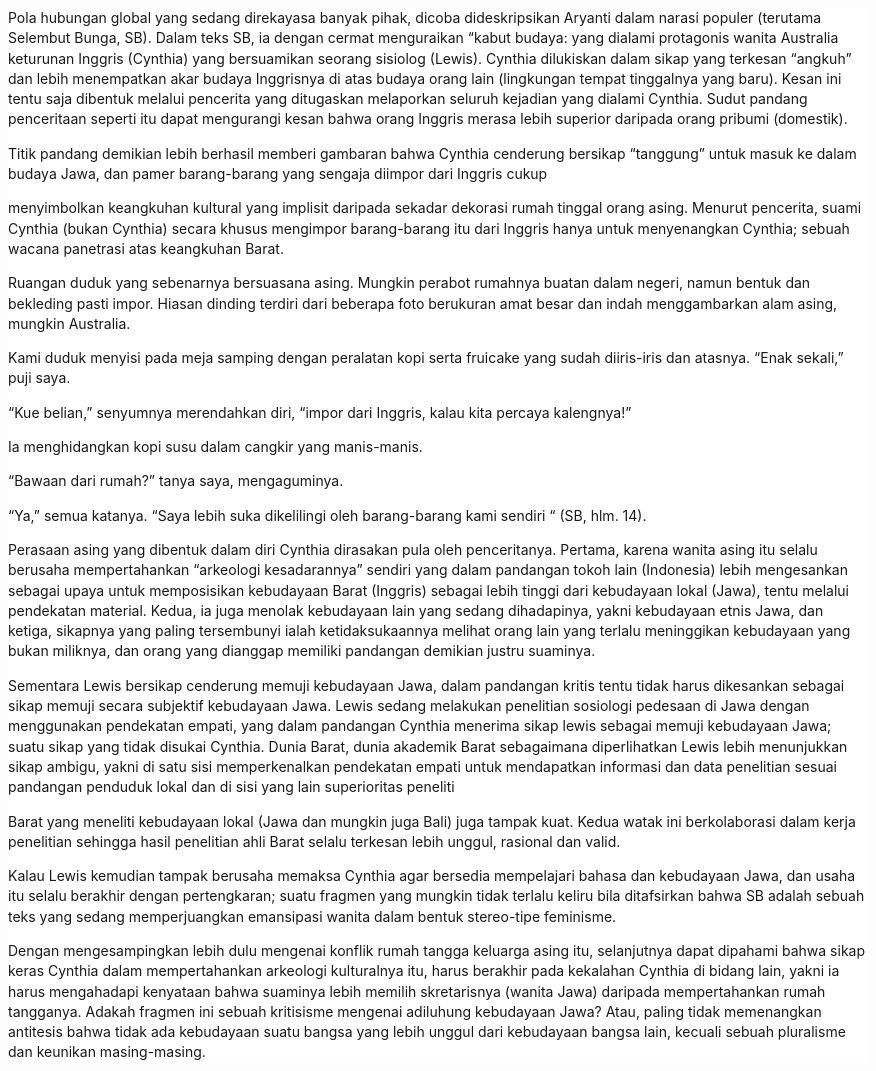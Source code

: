 <p><span class="font4">Pola hubungan global yang sedang direkayasa banyak pihak, dicoba dideskripsikan Aryanti dalam narasi populer (terutama Selembut Bunga, SB). Dalam teks SB, ia dengan cermat menguraikan “kabut budaya: yang dialami protagonis wanita Australia keturunan Inggris (Cynthia) yang bersuamikan seorang sisiolog (Lewis). Cynthia dilukiskan dalam sikap yang terkesan “angkuh” dan lebih menempatkan akar budaya Inggrisnya di atas budaya orang lain (lingkungan tempat tinggalnya yang baru). Kesan ini tentu saja dibentuk melalui pencerita yang ditugaskan melaporkan seluruh kejadian yang dialami Cynthia. Sudut pandang penceritaan seperti itu dapat mengurangi kesan bahwa orang Inggris merasa lebih superior daripada orang pribumi (domestik).</span></p>
<p><span class="font4">Titik pandang demikian lebih berhasil memberi gambaran bahwa Cynthia cenderung bersikap “tanggung” untuk masuk ke dalam budaya </span><span class="font3">Jawa, dan pamer barang-barang yang sengaja diimpor dari Inggris cukup</span></p>
<p><span class="font4">menyimbolkan keangkuhan kultural yang implisit daripada sekadar dekorasi rumah tinggal orang asing. Menurut pencerita, suami Cynthia (bukan Cynthia) secara khusus mengimpor barang-barang itu dari Inggris hanya untuk menyenangkan Cynthia; sebuah wacana panetrasi atas keangkuhan Barat.</span></p>
<p><span class="font4">Ruangan duduk yang sebenarnya bersuasana asing. Mungkin perabot rumahnya buatan dalam negeri, namun bentuk dan bekleding pasti impor. Hiasan dinding terdiri dari beberapa foto berukuran amat besar dan indah menggambarkan alam asing, mungkin Australia.</span></p>
<p><span class="font4">Kami duduk menyisi pada meja samping dengan peralatan kopi serta fruicake yang sudah diiris-iris dan atasnya. “Enak sekali,” puji saya.</span></p>
<p><span class="font4">“Kue belian,” senyumnya merendahkan diri, “impor dari Inggris, kalau kita percaya kalengnya!”</span></p>
<p><span class="font4">Ia menghidangkan kopi susu dalam cangkir yang manis-manis.</span></p>
<p><span class="font4">“Bawaan dari rumah?” tanya saya, mengaguminya.</span></p>
<p><span class="font4">“Ya,” semua katanya. “Saya lebih suka dikelilingi oleh barang-barang kami sendiri “ (SB, hlm. 14).</span></p>
<p><span class="font4">Perasaan asing yang dibentuk dalam diri Cynthia dirasakan pula oleh penceritanya. Pertama, karena wanita asing itu selalu berusaha mempertahankan “arkeologi kesadarannya” sendiri yang dalam pandangan tokoh lain (Indonesia) lebih mengesankan sebagai upaya untuk memposisikan kebudayaan Barat (Inggris) sebagai lebih tinggi dari kebudayaan lokal (Jawa), tentu melalui pendekatan material. Kedua, ia juga menolak kebudayaan lain yang sedang dihadapinya, yakni kebudayaan etnis Jawa, dan ketiga, sikapnya yang paling tersembunyi ialah ketidaksukaannya melihat orang lain yang terlalu meninggikan kebudayaan yang bukan miliknya, dan orang yang dianggap memiliki pandangan demikian justru suaminya.</span></p>
<p><span class="font3">Sementara Lewis bersikap cenderung memuji kebudayaan Jawa, dalam pandangan kritis tentu tidak harus dikesankan sebagai sikap memuji secara subjektif kebudayaan Jawa. Lewis sedang melakukan penelitian sosiologi pedesaan di Jawa dengan menggunakan pendekatan empati, yang dalam pandangan Cynthia menerima sikap lewis sebagai memuji kebudayaan Jawa; suatu sikap yang tidak disukai Cynthia. Dunia Barat, dunia akademik Barat sebagaimana diperlihatkan Lewis lebih menunjukkan sikap ambigu, yakni di satu sisi memperkenalkan pendekatan empati untuk mendapatkan informasi dan data penelitian sesuai pandangan penduduk lokal dan di sisi yang lain superioritas peneliti</span></p>
<p><span class="font4">Barat yang meneliti kebudayaan lokal (Jawa dan mungkin juga Bali) juga tampak kuat. Kedua watak ini berkolaborasi dalam kerja penelitian sehingga hasil penelitian ahli Barat selalu terkesan lebih unggul, rasional dan valid.</span></p>
<p><span class="font4">Kalau Lewis kemudian tampak berusaha memaksa Cynthia agar bersedia mempelajari bahasa dan kebudayaan Jawa, dan usaha itu selalu berakhir dengan pertengkaran; suatu fragmen yang mungkin tidak terlalu keliru bila ditafsirkan bahwa SB adalah sebuah teks yang sedang memperjuangkan emansipasi wanita dalam bentuk stereo-tipe feminisme.</span></p>
<p><span class="font4">Dengan mengesampingkan lebih dulu mengenai konflik rumah tangga keluarga asing itu, selanjutnya dapat dipahami bahwa sikap keras Cynthia dalam mempertahankan arkeologi kulturalnya itu, harus berakhir pada kekalahan Cynthia di bidang lain, yakni ia harus mengahadapi kenyataan bahwa suaminya lebih memilih skretarisnya (wanita Jawa) daripada mempertahankan rumah tangganya. Adakah fragmen ini sebuah kritisisme mengenai adiluhung kebudayaan Jawa? Atau, paling tidak memenangkan antitesis bahwa tidak ada kebudayaan suatu bangsa yang lebih unggul dari kebudayaan bangsa lain, kecuali sebuah pluralisme dan keunikan masing-masing.</span></p>